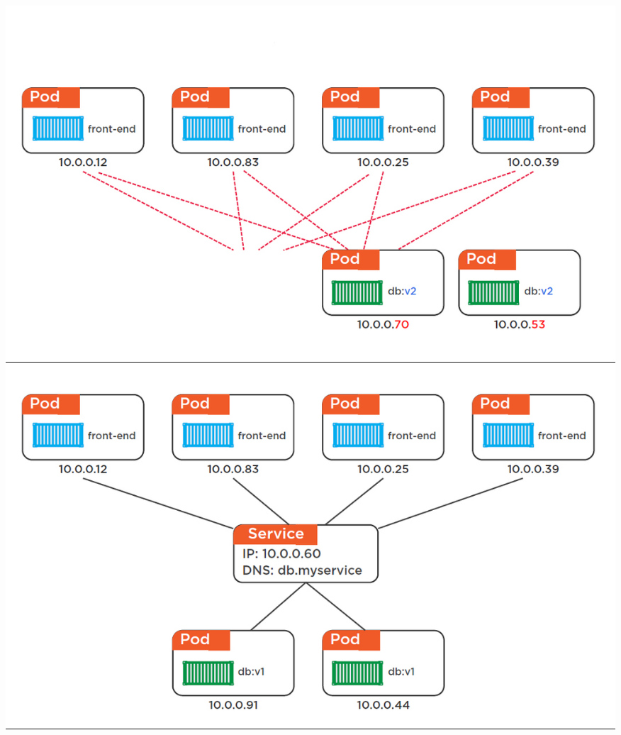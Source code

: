 
![Sample image](../img/kubernetes/front-end-pod-and-db-pod-for-kubernetes.jpg)

---

![Sample image](../img/kubernetes/pos-and-service-kubernetes.jpg)

---